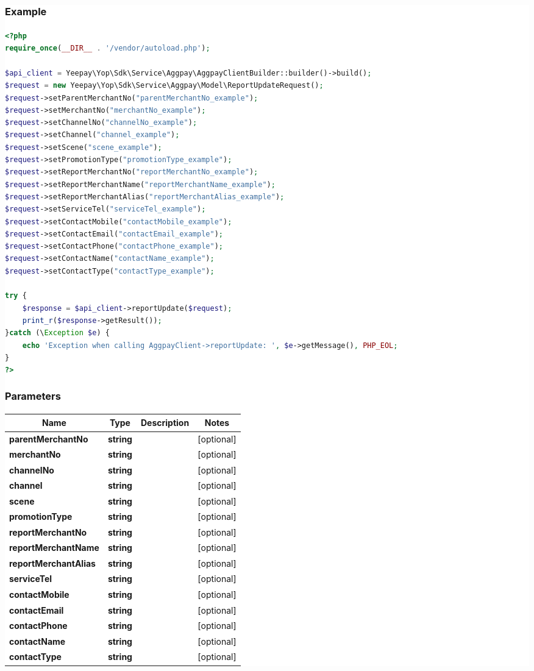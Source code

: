 

### Example
```php
<?php
require_once(__DIR__ . '/vendor/autoload.php');

$api_client = Yeepay\Yop\Sdk\Service\Aggpay\AggpayClientBuilder::builder()->build();
$request = new Yeepay\Yop\Sdk\Service\Aggpay\Model\ReportUpdateRequest();
$request->setParentMerchantNo("parentMerchantNo_example");
$request->setMerchantNo("merchantNo_example");
$request->setChannelNo("channelNo_example");
$request->setChannel("channel_example");
$request->setScene("scene_example");
$request->setPromotionType("promotionType_example");
$request->setReportMerchantNo("reportMerchantNo_example");
$request->setReportMerchantName("reportMerchantName_example");
$request->setReportMerchantAlias("reportMerchantAlias_example");
$request->setServiceTel("serviceTel_example");
$request->setContactMobile("contactMobile_example");
$request->setContactEmail("contactEmail_example");
$request->setContactPhone("contactPhone_example");
$request->setContactName("contactName_example");
$request->setContactType("contactType_example");

try {
    $response = $api_client->reportUpdate($request);
    print_r($response->getResult());
}catch (\Exception $e) {
    echo 'Exception when calling AggpayClient->reportUpdate: ', $e->getMessage(), PHP_EOL;
}
?>
```

### Parameters

Name | Type | Description  | Notes
------------- | ------------- | ------------- | -------------
 **parentMerchantNo** | **string**|  | [optional]
 **merchantNo** | **string**|  | [optional]
 **channelNo** | **string**|  | [optional]
 **channel** | **string**|  | [optional]
 **scene** | **string**|  | [optional]
 **promotionType** | **string**|  | [optional]
 **reportMerchantNo** | **string**|  | [optional]
 **reportMerchantName** | **string**|  | [optional]
 **reportMerchantAlias** | **string**|  | [optional]
 **serviceTel** | **string**|  | [optional]
 **contactMobile** | **string**|  | [optional]
 **contactEmail** | **string**|  | [optional]
 **contactPhone** | **string**|  | [optional]
 **contactName** | **string**|  | [optional]
 **contactType** | **string**|  | [optional]
